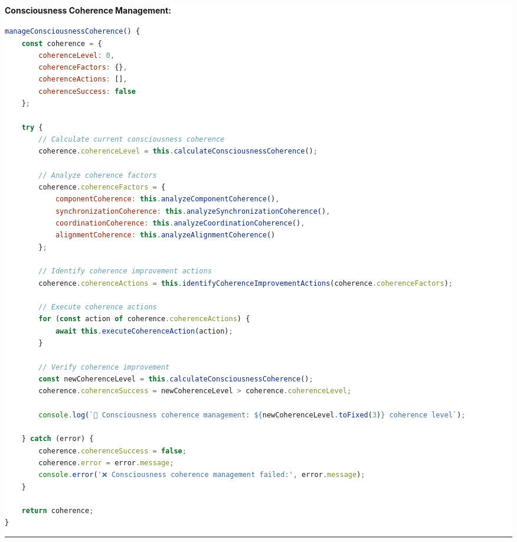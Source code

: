 ```javascript
```

**Consciousness Coherence Management:**
```javascript
manageConsciousnessCoherence() {
    const coherence = {
        coherenceLevel: 0,
        coherenceFactors: {},
        coherenceActions: [],
        coherenceSuccess: false
    };

    try {
        // Calculate current consciousness coherence
        coherence.coherenceLevel = this.calculateConsciousnessCoherence();

        // Analyze coherence factors
        coherence.coherenceFactors = {
            componentCoherence: this.analyzeComponentCoherence(),
            synchronizationCoherence: this.analyzeSynchronizationCoherence(),
            coordinationCoherence: this.analyzeCoordinationCoherence(),
            alignmentCoherence: this.analyzeAlignmentCoherence()
        };

        // Identify coherence improvement actions
        coherence.coherenceActions = this.identifyCoherenceImprovementActions(coherence.coherenceFactors);

        // Execute coherence actions
        for (const action of coherence.coherenceActions) {
            await this.executeCoherenceAction(action);
        }

        // Verify coherence improvement
        const newCoherenceLevel = this.calculateConsciousnessCoherence();
        coherence.coherenceSuccess = newCoherenceLevel > coherence.coherenceLevel;

        console.log(`🌟 Consciousness coherence management: ${newCoherenceLevel.toFixed(3)} coherence level`);

    } catch (error) {
        coherence.coherenceSuccess = false;
        coherence.error = error.message;
        console.error('❌ Consciousness coherence management failed:', error.message);
    }

    return coherence;
}
```

---
